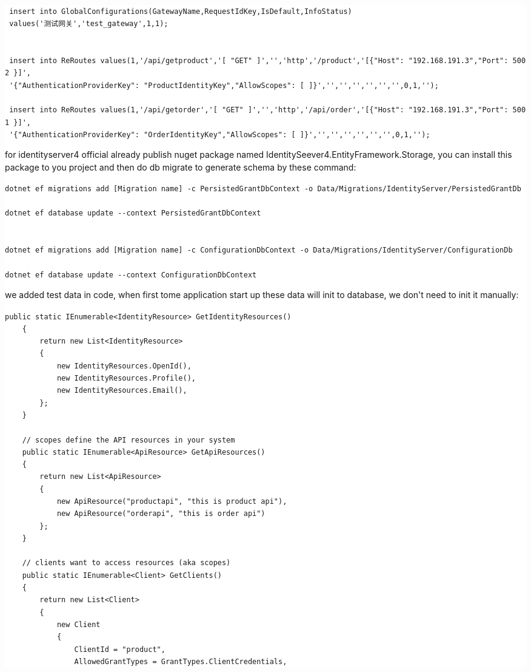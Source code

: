    
	 insert into GlobalConfigurations(GatewayName,RequestIdKey,IsDefault,InfoStatus)
	 values('测试网关','test_gateway',1,1);
	

	 insert into ReRoutes values(1,'/api/getproduct','[ "GET" ]','','http','/product','[{"Host": "192.168.191.3","Port": 5002 }]',
	 '{"AuthenticationProviderKey": "ProductIdentityKey","AllowScopes": [ ]}','','','','','','',0,1,'');
	
	 insert into ReRoutes values(1,'/api/getorder','[ "GET" ]','','http','/api/order','[{"Host": "192.168.191.3","Port": 5001 }]',
	 '{"AuthenticationProviderKey": "OrderIdentityKey","AllowScopes": [ ]}','','','','','','',0,1,'');

for identityserver4 official already publish nuget package named IdentitySeever4.EntityFramework.Storage, you can install this package to you project and then do db migrate to generate schema by these command:
    
    dotnet ef migrations add [Migration name] -c PersistedGrantDbContext -o Data/Migrations/IdentityServer/PersistedGrantDb

	dotnet ef database update --context PersistedGrantDbContext
	
	
	dotnet ef migrations add [Migration name] -c ConfigurationDbContext -o Data/Migrations/IdentityServer/ConfigurationDb
	
	dotnet ef database update --context ConfigurationDbContext

we added test data in code, when first tome application start up these data will init to database, we don't need to init it manually:
    
    public static IEnumerable<IdentityResource> GetIdentityResources()
        {
            return new List<IdentityResource>
            {
                new IdentityResources.OpenId(),
                new IdentityResources.Profile(),
                new IdentityResources.Email(),
            };
        }

        // scopes define the API resources in your system
        public static IEnumerable<ApiResource> GetApiResources()
        {
            return new List<ApiResource>
            {
                new ApiResource("productapi", "this is product api"),
                new ApiResource("orderapi", "this is order api")
            };
        }

        // clients want to access resources (aka scopes)
        public static IEnumerable<Client> GetClients()
        {
            return new List<Client>
            {
                new Client
                {
                    ClientId = "product",
                    AllowedGrantTypes = GrantTypes.ClientCredentials,
